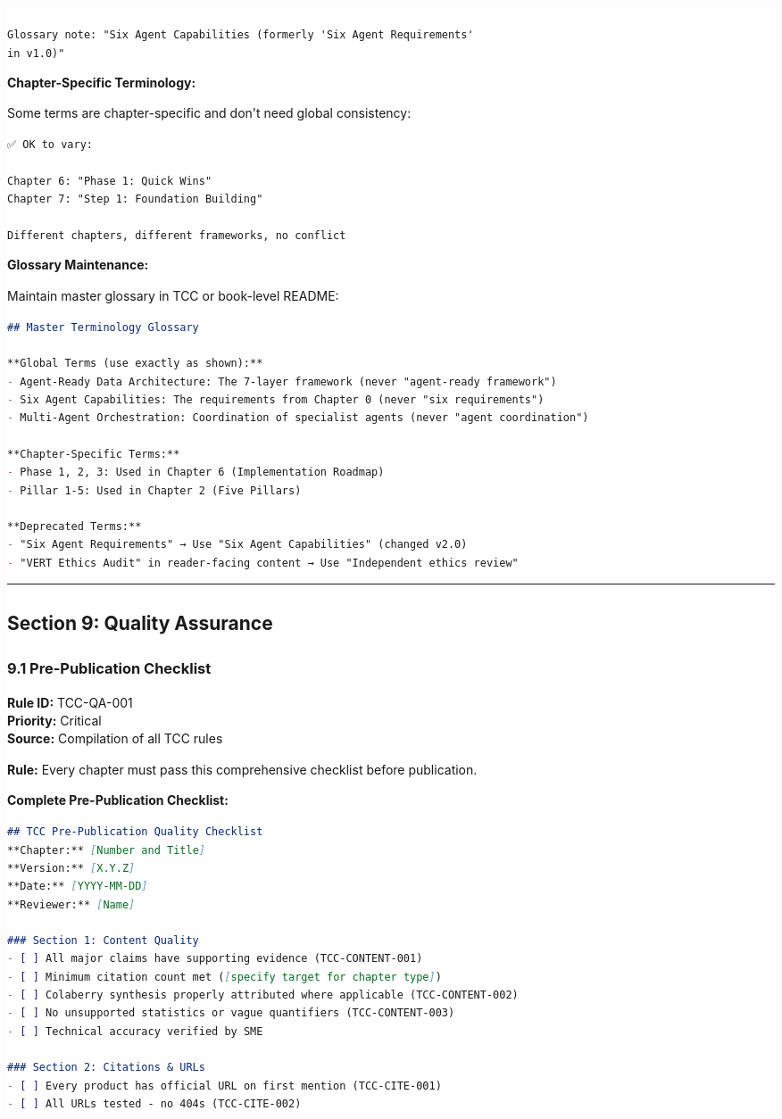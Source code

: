 ```markdown

Glossary note: "Six Agent Capabilities (formerly 'Six Agent Requirements' 
in v1.0)"
```

**Chapter-Specific Terminology:**

Some terms are chapter-specific and don't need global consistency:
```markdown
✅ OK to vary:

Chapter 6: "Phase 1: Quick Wins"
Chapter 7: "Step 1: Foundation Building"

Different chapters, different frameworks, no conflict
```

**Glossary Maintenance:**

Maintain master glossary in TCC or book-level README:
```markdown
## Master Terminology Glossary

**Global Terms (use exactly as shown):**
- Agent-Ready Data Architecture: The 7-layer framework (never "agent-ready framework")
- Six Agent Capabilities: The requirements from Chapter 0 (never "six requirements")
- Multi-Agent Orchestration: Coordination of specialist agents (never "agent coordination")

**Chapter-Specific Terms:**
- Phase 1, 2, 3: Used in Chapter 6 (Implementation Roadmap)
- Pillar 1-5: Used in Chapter 2 (Five Pillars)

**Deprecated Terms:**
- "Six Agent Requirements" → Use "Six Agent Capabilities" (changed v2.0)
- "VERT Ethics Audit" in reader-facing content → Use "Independent ethics review"
```

---

## Section 9: Quality Assurance

### 9.1 Pre-Publication Checklist
**Rule ID:** TCC-QA-001  
**Priority:** Critical  
**Source:** Compilation of all TCC rules

**Rule:** Every chapter must pass this comprehensive checklist before publication.

**Complete Pre-Publication Checklist:**
```markdown
## TCC Pre-Publication Quality Checklist
**Chapter:** [Number and Title]
**Version:** [X.Y.Z]
**Date:** [YYYY-MM-DD]
**Reviewer:** [Name]

### Section 1: Content Quality
- [ ] All major claims have supporting evidence (TCC-CONTENT-001)
- [ ] Minimum citation count met ([specify target for chapter type])
- [ ] Colaberry synthesis properly attributed where applicable (TCC-CONTENT-002)
- [ ] No unsupported statistics or vague quantifiers (TCC-CONTENT-003)
- [ ] Technical accuracy verified by SME

### Section 2: Citations & URLs
- [ ] Every product has official URL on first mention (TCC-CITE-001)
- [ ] All URLs tested - no 404s (TCC-CITE-002)
```